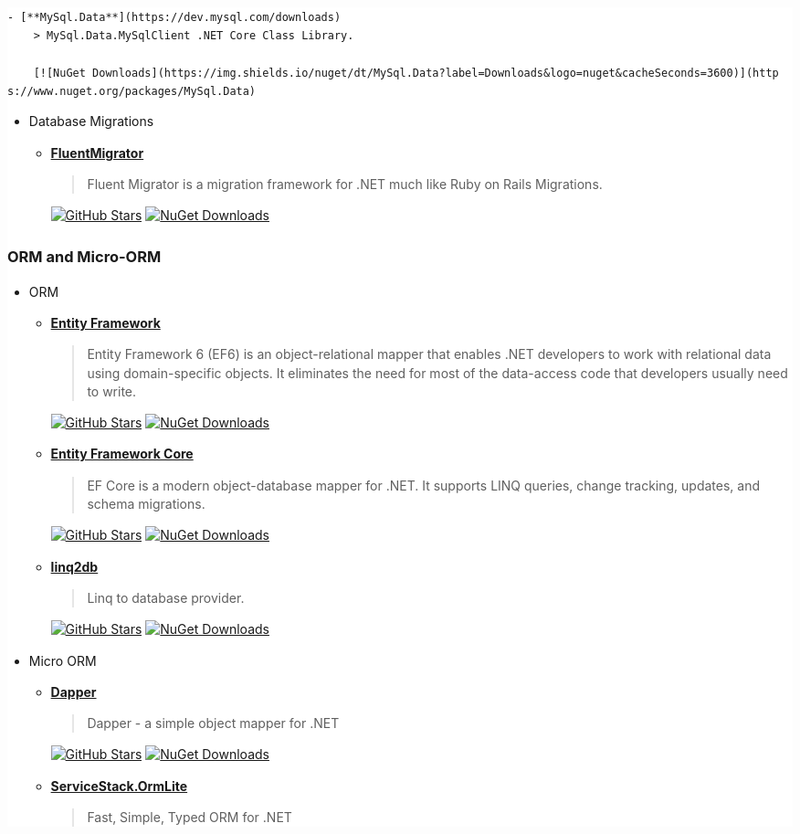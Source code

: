 	- [**MySql.Data**](https://dev.mysql.com/downloads)
		> MySql.Data.MySqlClient .NET Core Class Library.
		
		[![NuGet Downloads](https://img.shields.io/nuget/dt/MySql.Data?label=Downloads&logo=nuget&cacheSeconds=3600)](https://www.nuget.org/packages/MySql.Data)

- Database Migrations
	- [**FluentMigrator**](https://github.com/fluentmigrator/fluentmigrator)
		> Fluent Migrator is a migration framework for .NET much like Ruby on Rails Migrations.
		
		[![GitHub Stars](https://img.shields.io/github/stars/fluentmigrator/fluentmigrator?label=Stars&logo=github&cacheSeconds=3600)](https://github.com/fluentmigrator/fluentmigrator)
		[![NuGet Downloads](https://img.shields.io/nuget/dt/FluentMigrator?label=Downloads&logo=nuget&cacheSeconds=3600)](https://www.nuget.org/packages/FluentMigrator)

### ORM and Micro-ORM 
- ORM
	- [**Entity Framework**](https://github.com/dotnet/ef6)
		> Entity Framework 6 (EF6) is an object-relational mapper that enables .NET developers to work with relational data using domain-specific objects. It eliminates the need for most of the data-access code that developers usually need to write.

		[![GitHub Stars](https://img.shields.io/github/stars/dotnet/ef6?label=Stars&logo=github&cacheSeconds=3600)](https://github.com/dotnet/ef6)
		[![NuGet Downloads](https://img.shields.io/nuget/dt/EntityFramework?label=Downloads&logo=nuget&cacheSeconds=3600)](https://www.nuget.org/packages/EntityFramework)

	- [**Entity Framework Core**](https://github.com/dotnet/efcore)
		> EF Core is a modern object-database mapper for .NET. It supports LINQ queries, change tracking, updates, and schema migrations.

		[![GitHub Stars](https://img.shields.io/github/stars/dotnet/efcore?label=Stars&logo=github&cacheSeconds=3600)](https://github.com/dotnet/efcore)
		[![NuGet Downloads](https://img.shields.io/nuget/dt/Microsoft.EntityFrameworkCore?label=Downloads&logo=nuget&cacheSeconds=3600)](https://www.nuget.org/packages/Microsoft.EntityFrameworkCore)

	- [**linq2db**](https://github.com/linq2db/linq2db)
		> Linq to database provider.

		[![GitHub Stars](https://img.shields.io/github/stars/linq2db/linq2db?label=Stars&logo=github&cacheSeconds=3600)](https://github.com/linq2db/linq2db)
		[![NuGet Downloads](https://img.shields.io/nuget/dt/linq2db?label=Downloads&logo=nuget&cacheSeconds=3600)](https://www.nuget.org/packages/linq2db)

- Micro ORM
	- [**Dapper**](https://github.com/StackExchange/Dapper)
		> Dapper - a simple object mapper for .NET

		[![GitHub Stars](https://img.shields.io/github/stars/StackExchange/Dapper?label=Stars&logo=github&cacheSeconds=3600)](https://github.com/StackExchange/Dapper)
		[![NuGet Downloads](https://img.shields.io/nuget/dt/Dapper?label=Downloads&logo=nuget&cacheSeconds=3600)](https://www.nuget.org/packages/Dapper)

	- [**ServiceStack.OrmLite**](https://github.com/ServiceStack/ServiceStack.OrmLite)
		>  Fast, Simple, Typed ORM for .NET
